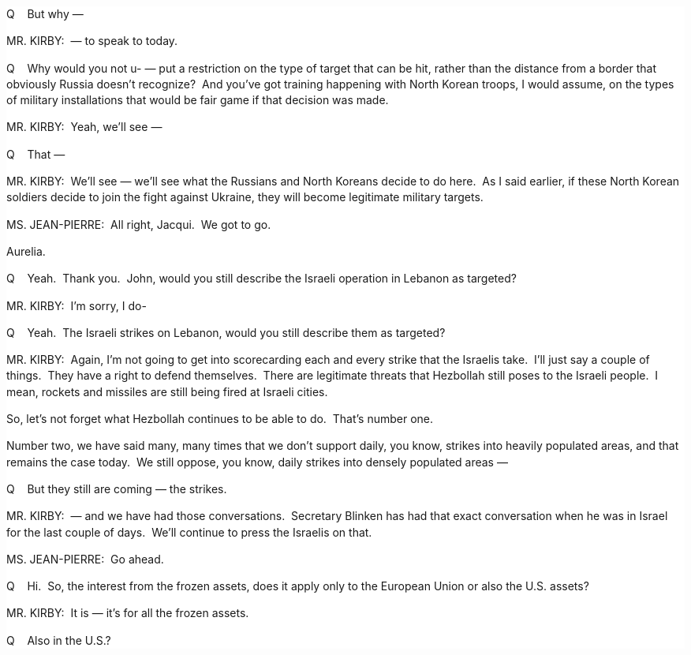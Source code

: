 Q    But why —

MR. KIRBY:  — to speak to today. 

Q    Why would you not u- — put a restriction on the type of target that
can be hit, rather than the distance from a border that obviously Russia
doesn’t recognize?  And you’ve got training happening with North Korean
troops, I would assume, on the types of military installations that
would be fair game if that decision was made. 

MR. KIRBY:  Yeah, we’ll see —

Q    That —

MR. KIRBY:  We’ll see — we’ll see what the Russians and North Koreans
decide to do here.  As I said earlier, if these North Korean soldiers
decide to join the fight against Ukraine, they will become legitimate
military targets. 

MS. JEAN-PIERRE:  All right, Jacqui.  We got to go.

Aurelia.

Q    Yeah.  Thank you.  John, would you still describe the Israeli
operation in Lebanon as targeted?

MR. KIRBY:  I’m sorry, I do-

Q    Yeah.  The Israeli strikes on Lebanon, would you still describe
them as targeted?

MR. KIRBY:  Again, I’m not going to get into scorecarding each and every
strike that the Israelis take.  I’ll just say a couple of things.  They
have a right to defend themselves.  There are legitimate threats that
Hezbollah still poses to the Israeli people.  I mean, rockets and
missiles are still being fired at Israeli cities. 

So, let’s not forget what Hezbollah continues to be able to do.  That’s
number one. 

Number two, we have said many, many times that we don’t support daily,
you know, strikes into heavily populated areas, and that remains the
case today.  We still oppose, you know, daily strikes into densely
populated areas —

Q    But they still are coming — the strikes.

MR. KIRBY:  — and we have had those conversations.  Secretary Blinken
has had that exact conversation when he was in Israel for the last
couple of days.  We’ll continue to press the Israelis on that. 

MS. JEAN-PIERRE:  Go ahead.

Q    Hi.  So, the interest from the frozen assets, does it apply only to
the European Union or also the U.S. assets?

MR. KIRBY:  It is — it’s for all the frozen assets.

Q    Also in the U.S.?
